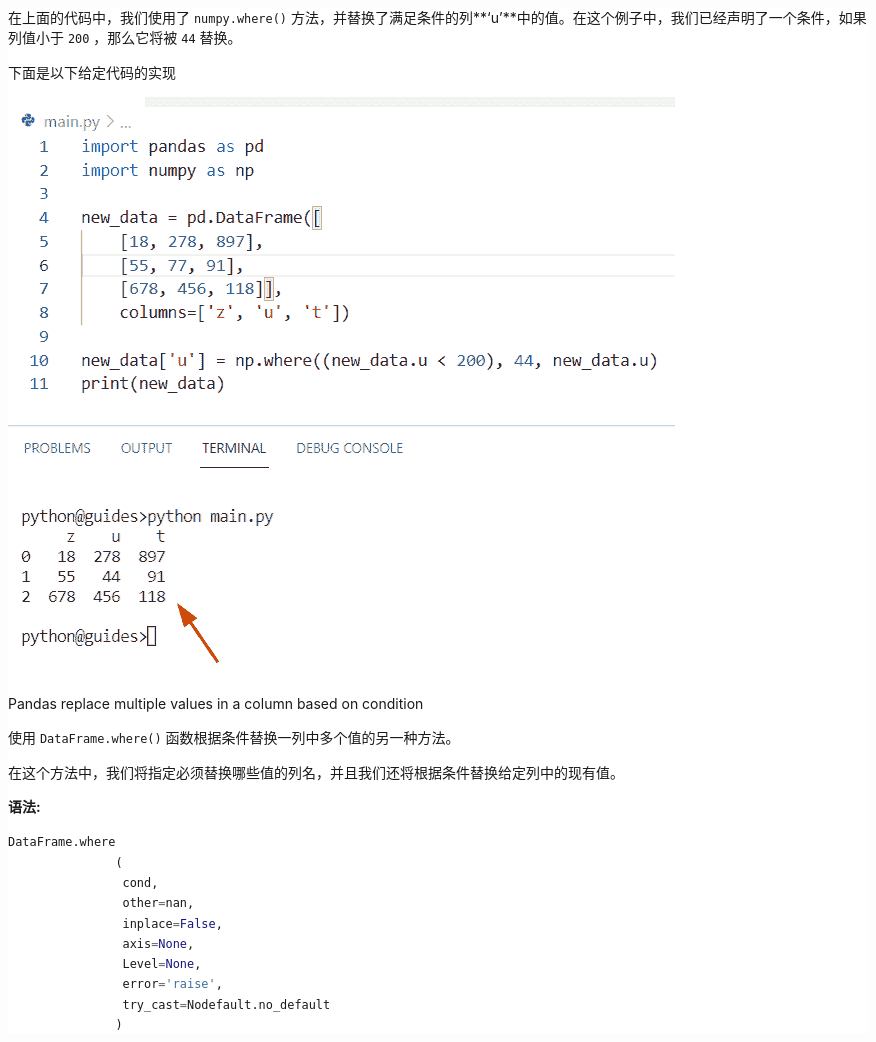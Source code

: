 在上面的代码中，我们使用了 `numpy.where()` 方法，并替换了满足条件的列**‘u’**中的值。在这个例子中，我们已经声明了一个条件，如果列值小于 `200` ，那么它将被 `44` 替换。

下面是以下给定代码的实现

![Pandas replace multiple values in a column based on condition](img/a22a5b0856d0c49baf28c48c9e22a567.png "Pandas replace multiple values in a column based on condition")

Pandas replace multiple values in a column based on condition

使用 `DataFrame.where()` 函数根据条件替换一列中多个值的另一种方法。

在这个方法中，我们将指定必须替换哪些值的列名，并且我们还将根据条件替换给定列中的现有值。

**语法:**

```py
DataFrame.where
               (
                cond,
                other=nan,
                inplace=False,
                axis=None,
                Level=None,
                error='raise',
                try_cast=Nodefault.no_default
               )
```
